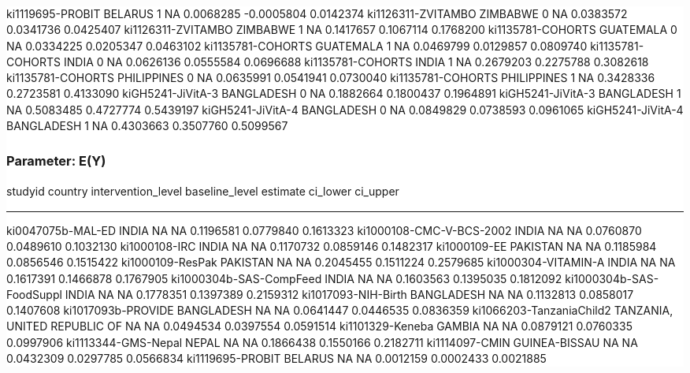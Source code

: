 ki1119695-PROBIT           BELARUS                        1                    NA                0.0068285   -0.0005804   0.0142374
ki1126311-ZVITAMBO         ZIMBABWE                       0                    NA                0.0383572    0.0341736   0.0425407
ki1126311-ZVITAMBO         ZIMBABWE                       1                    NA                0.1417657    0.1067114   0.1768200
ki1135781-COHORTS          GUATEMALA                      0                    NA                0.0334225    0.0205347   0.0463102
ki1135781-COHORTS          GUATEMALA                      1                    NA                0.0469799    0.0129857   0.0809740
ki1135781-COHORTS          INDIA                          0                    NA                0.0626136    0.0555584   0.0696688
ki1135781-COHORTS          INDIA                          1                    NA                0.2679203    0.2275788   0.3082618
ki1135781-COHORTS          PHILIPPINES                    0                    NA                0.0635991    0.0541941   0.0730040
ki1135781-COHORTS          PHILIPPINES                    1                    NA                0.3428336    0.2723581   0.4133090
kiGH5241-JiVitA-3          BANGLADESH                     0                    NA                0.1882664    0.1800437   0.1964891
kiGH5241-JiVitA-3          BANGLADESH                     1                    NA                0.5083485    0.4727774   0.5439197
kiGH5241-JiVitA-4          BANGLADESH                     0                    NA                0.0849829    0.0738593   0.0961065
kiGH5241-JiVitA-4          BANGLADESH                     1                    NA                0.4303663    0.3507760   0.5099567


### Parameter: E(Y)


studyid                    country                        intervention_level   baseline_level     estimate    ci_lower    ci_upper
-------------------------  -----------------------------  -------------------  ---------------  ----------  ----------  ----------
ki0047075b-MAL-ED          INDIA                          NA                   NA                0.1196581   0.0779840   0.1613323
ki1000108-CMC-V-BCS-2002   INDIA                          NA                   NA                0.0760870   0.0489610   0.1032130
ki1000108-IRC              INDIA                          NA                   NA                0.1170732   0.0859146   0.1482317
ki1000109-EE               PAKISTAN                       NA                   NA                0.1185984   0.0856546   0.1515422
ki1000109-ResPak           PAKISTAN                       NA                   NA                0.2045455   0.1511224   0.2579685
ki1000304-VITAMIN-A        INDIA                          NA                   NA                0.1617391   0.1466878   0.1767905
ki1000304b-SAS-CompFeed    INDIA                          NA                   NA                0.1603563   0.1395035   0.1812092
ki1000304b-SAS-FoodSuppl   INDIA                          NA                   NA                0.1778351   0.1397389   0.2159312
ki1017093-NIH-Birth        BANGLADESH                     NA                   NA                0.1132813   0.0858017   0.1407608
ki1017093b-PROVIDE         BANGLADESH                     NA                   NA                0.0641447   0.0446535   0.0836359
ki1066203-TanzaniaChild2   TANZANIA, UNITED REPUBLIC OF   NA                   NA                0.0494534   0.0397554   0.0591514
ki1101329-Keneba           GAMBIA                         NA                   NA                0.0879121   0.0760335   0.0997906
ki1113344-GMS-Nepal        NEPAL                          NA                   NA                0.1866438   0.1550166   0.2182711
ki1114097-CMIN             GUINEA-BISSAU                  NA                   NA                0.0432309   0.0297785   0.0566834
ki1119695-PROBIT           BELARUS                        NA                   NA                0.0012159   0.0002433   0.0021885